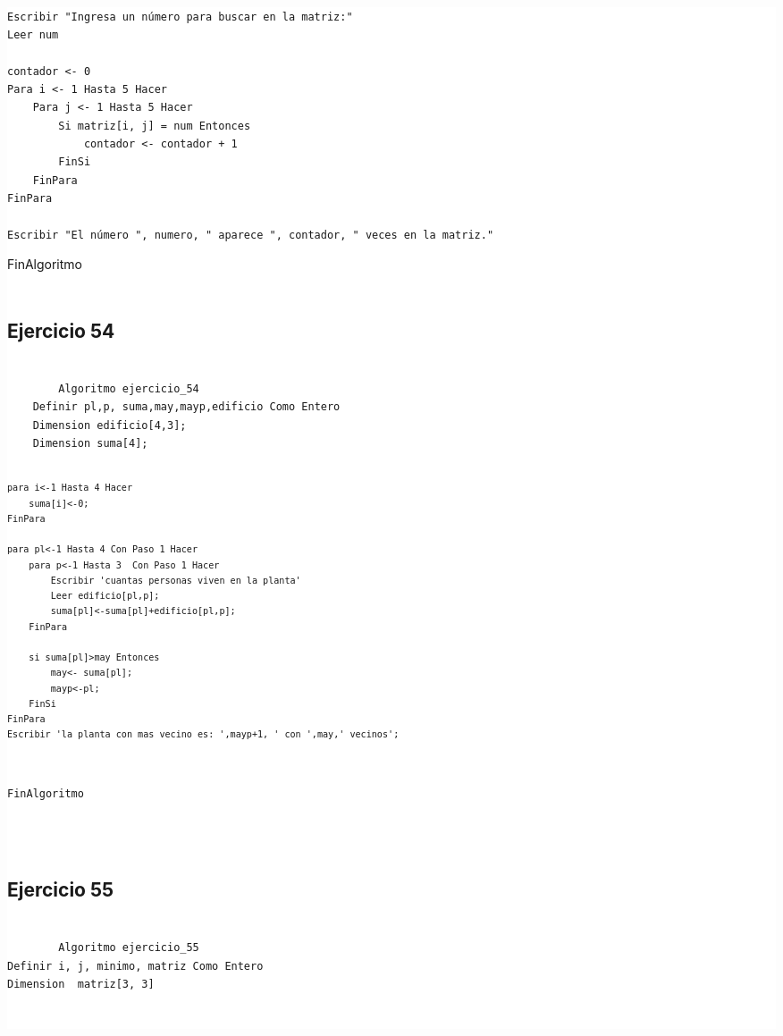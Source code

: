     
    Escribir "Ingresa un número para buscar en la matriz:"
    Leer num
	
    contador <- 0
    Para i <- 1 Hasta 5 Hacer
        Para j <- 1 Hasta 5 Hacer
            Si matriz[i, j] = num Entonces
                contador <- contador + 1
            FinSi
        FinPara
    FinPara

    Escribir "El número ", numero, " aparece ", contador, " veces en la matriz."
FinAlgoritmo
    </code>
</pre>    
<br>

<h2>Ejercicio 54</h2>
<pre>
    <code>
        Algoritmo ejercicio_54
	Definir pl,p, suma,may,mayp,edificio Como Entero
	Dimension edificio[4,3];
	Dimension suma[4];
	
	para i<-1 Hasta 4 Hacer
		suma[i]<-0;
	FinPara
	
	para pl<-1 Hasta 4 Con Paso 1 Hacer
		para p<-1 Hasta 3  Con Paso 1 Hacer
			Escribir 'cuantas personas viven en la planta'
			Leer edificio[pl,p];
			suma[pl]<-suma[pl]+edificio[pl,p];
		FinPara
		
		si suma[pl]>may Entonces
			may<- suma[pl];
			mayp<-pl;
		FinSi
	FinPara
	Escribir 'la planta con mas vecino es: ',mayp+1, ' con ',may,' vecinos';
FinAlgoritmo
    </code>
</pre>    
<br>

<h2>Ejercicio 55</h2>
<pre>
    <code>
        Algoritmo ejercicio_55
Definir i, j, minimo, matriz Como Entero 
Dimension  matriz[3, 3]
	
